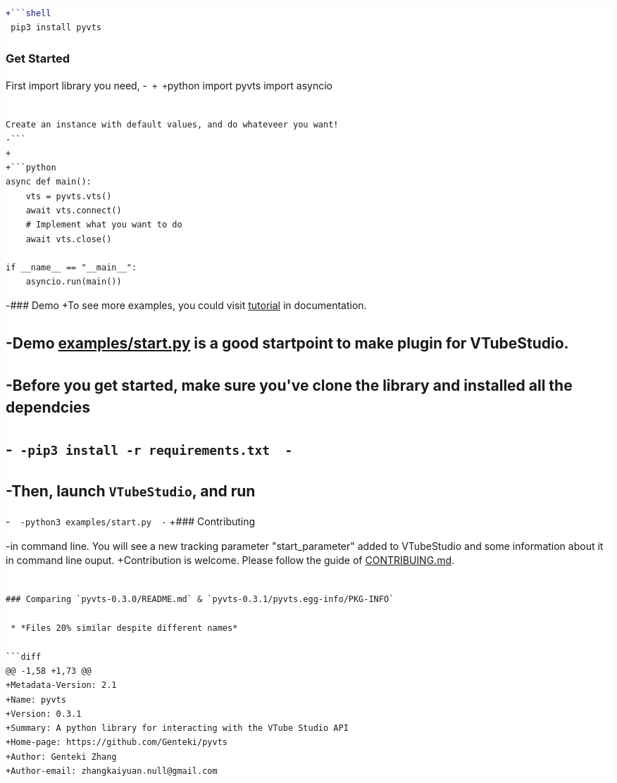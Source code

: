 ```diff
+```shell
 pip3 install pyvts 
 ```
 
 ### Get Started
 
 First import library you need,
-```
+
+```python
 import pyvts
 import asyncio
 ```
 
 Create an instance with default values, and do whateveer you want!
-```
+
+```python
 async def main():
     vts = pyvts.vts()
     await vts.connect()
     # Implement what you want to do
     await vts.close()
 
 if __name__ == "__main__":
     asyncio.run(main())
 ```
 
-### Demo
+To see more examples, you could visit [tutorial](https://genteki.github.io/pyvts/toctree2_tutorial.html) in documentation.
 
-Demo [examples/start.py](./examples/start.py) is a good startpoint to make plugin for VTubeStudio. 
-
-Before you get started, make sure you've clone the library and installed all the dependcies
-
-```
-pip3 install -r requirements.txt 
-```
-
-Then, launch `VTubeStudio`, and run
-
-``` 
-python3 examples/start.py 
-```
+### Contributing
 
-in command line. You will see a new tracking parameter "start_parameter" added to VTubeStudio and some information about it in command line ouput.
+Contribution is welcome. Please follow the guide of [CONTRIBUING.md](CONTRIBUTING.md).
```

### Comparing `pyvts-0.3.0/README.md` & `pyvts-0.3.1/pyvts.egg-info/PKG-INFO`

 * *Files 20% similar despite different names*

```diff
@@ -1,58 +1,73 @@
+Metadata-Version: 2.1
+Name: pyvts
+Version: 0.3.1
+Summary: A python library for interacting with the VTube Studio API
+Home-page: https://github.com/Genteki/pyvts
+Author: Genteki Zhang
+Author-email: zhangkaiyuan.null@gmail.com
```
